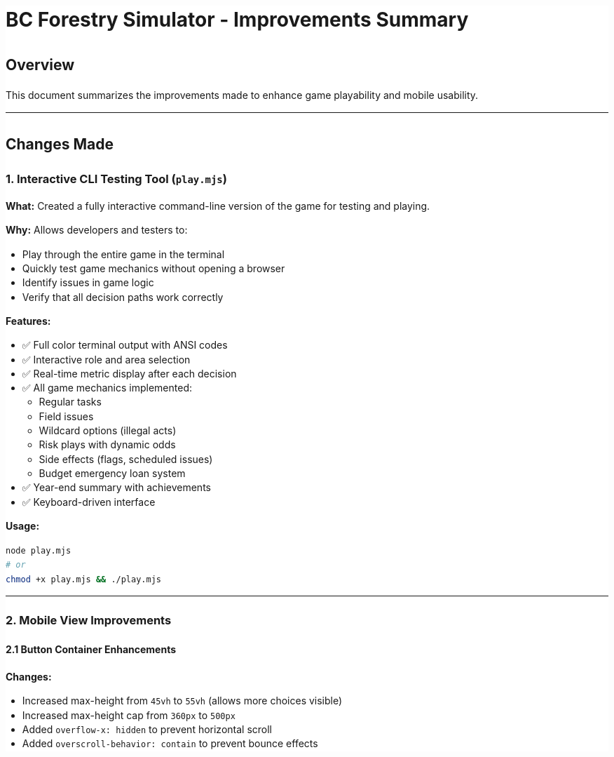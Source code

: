 # BC Forestry Simulator - Improvements Summary

## Overview

This document summarizes the improvements made to enhance game playability and mobile usability.

---

## Changes Made

### 1. Interactive CLI Testing Tool (`play.mjs`)

**What:** Created a fully interactive command-line version of the game for testing and playing.

**Why:** Allows developers and testers to:
- Play through the entire game in the terminal
- Quickly test game mechanics without opening a browser
- Identify issues in game logic
- Verify that all decision paths work correctly

**Features:**
- ✅ Full color terminal output with ANSI codes
- ✅ Interactive role and area selection
- ✅ Real-time metric display after each decision
- ✅ All game mechanics implemented:
  - Regular tasks
  - Field issues
  - Wildcard options (illegal acts)
  - Risk plays with dynamic odds
  - Side effects (flags, scheduled issues)
  - Budget emergency loan system
- ✅ Year-end summary with achievements
- ✅ Keyboard-driven interface

**Usage:**
```bash
node play.mjs
# or
chmod +x play.mjs && ./play.mjs
```

---

### 2. Mobile View Improvements

#### 2.1 Button Container Enhancements

**Changes:**
- Increased max-height from `45vh` to `55vh` (allows more choices visible)
- Increased max-height cap from `360px` to `500px`
- Added `overflow-x: hidden` to prevent horizontal scroll
- Added `overscroll-behavior: contain` to prevent bounce effects
